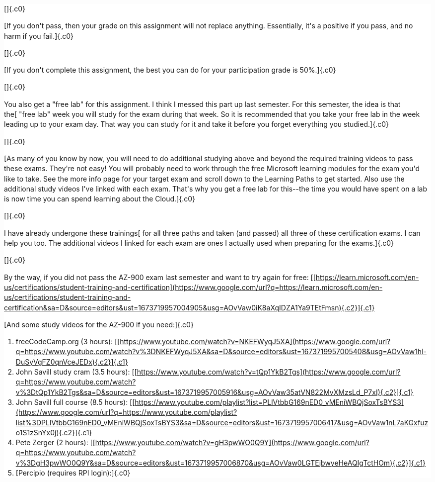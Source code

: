 []{.c0}

[If you don't pass, then your grade on this assignment will not replace
anything. Essentially, it's a positive if you pass, and no harm if you
fail.]{.c0}

[]{.c0}

[If you don't complete this assignment, the best you can do for your
participation grade is 50%.]{.c0}

[]{.c0}

You also get a "free lab" for this assignment. I think I messed this
part up last semester. For this semester, the idea is that the[ "free
lab" week you will study for the exam during that week. So it is
recommended that you take your free lab in the week leading up to your
exam day. That way you can study for it and take it before you forget
everything you studied.]{.c0}

[]{.c0}

[As many of you know by now, you will need to do additional studying
above and beyond the required training videos to pass these exams.
They're not easy! You will probably need to work through the free
Microsoft learning modules for the exam you'd like to take. See the more
info page for your target exam and scroll down to the Learning Paths to
get started. Also use the additional study videos I've linked with each
exam. That's why you get a free lab for this--the time you would have
spent on a lab is now time you can spend learning about the Cloud.]{.c0}

[]{.c0}

I have already undergone these trainings[ for all three paths and taken
(and passed) all three of these certification exams. I can help you too.
The additional videos I linked for each exam are ones I actually used
when preparing for the exams.]{.c0}

[]{.c0}

By the way, if you did not pass the AZ-900 exam last semester and want
to try again for free:
[[https://learn.microsoft.com/en-us/certifications/student-training-and-certification](https://www.google.com/url?q=https://learn.microsoft.com/en-us/certifications/student-training-and-certification&sa=D&source=editors&ust=1673719957004905&usg=AOvVaw0iK8aXqIDZA1Ya9TEtFmsn){.c2}]{.c1}

[And some study videos for the AZ-900 if you need:]{.c0}

1.  freeCodeCamp.org (3 hours):
    [[https://www.youtube.com/watch?v=NKEFWyqJ5XA](https://www.google.com/url?q=https://www.youtube.com/watch?v%3DNKEFWyqJ5XA&sa=D&source=editors&ust=1673719957005408&usg=AOvVaw1hl-DuSyVgFZ0qnVceJEDx){.c2}]{.c1}
2.  John Savill study cram (3.5 hours):
    [[https://www.youtube.com/watch?v=tQp1YkB2Tgs](https://www.google.com/url?q=https://www.youtube.com/watch?v%3DtQp1YkB2Tgs&sa=D&source=editors&ust=1673719957005916&usg=AOvVaw35atVN822MvXMzsLd_P7xI){.c2}]{.c1}
3.  John Savill full course (8.5 hours):
    [[https://www.youtube.com/playlist?list=PLlVtbbG169nED0_vMEniWBQjSoxTsBYS3](https://www.google.com/url?q=https://www.youtube.com/playlist?list%3DPLlVtbbG169nED0_vMEniWBQjSoxTsBYS3&sa=D&source=editors&ust=1673719957006417&usg=AOvVaw1nL7aKGxfuzo1S1zSnYx0j){.c2}]{.c1}
4.  Pete Zerger (2 hours):
    [[https://www.youtube.com/watch?v=gH3pwWO0Q9Y](https://www.google.com/url?q=https://www.youtube.com/watch?v%3DgH3pwWO0Q9Y&sa=D&source=editors&ust=1673719957006870&usg=AOvVaw0LGTEjbwyeHeAQIgTctHOm){.c2}]{.c1}
5.  [Percipio (requires RPI login):]{.c0}
